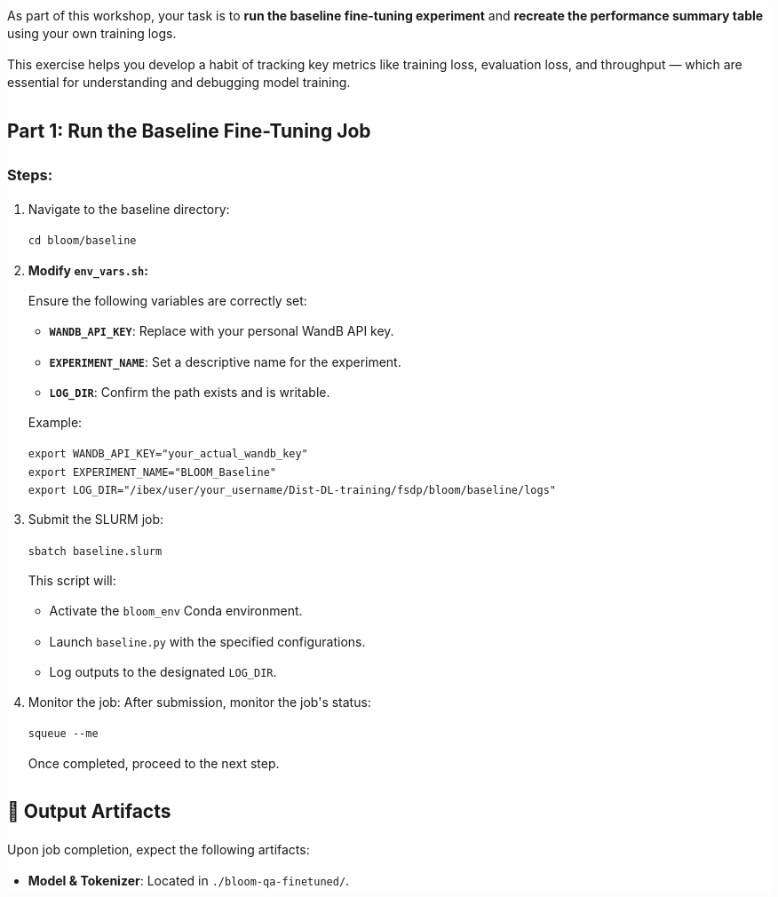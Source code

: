 As part of this workshop, your task is to **run the baseline fine-tuning experiment** and **recreate the performance summary table** using your own training logs.

This exercise helps you develop a habit of tracking key metrics like training loss, evaluation loss, and throughput — which are essential for understanding and debugging model training.

## Part 1: Run the Baseline Fine-Tuning Job
### Steps:

 1. Navigate to the baseline directory:  

	```commandline
	cd bloom/baseline
	```
 2. **Modify `env_vars.sh`:**

	Ensure the following variables are correctly set:

	-   **`WANDB_API_KEY`**: Replace with your personal WandB API key.
	    
	-   **`EXPERIMENT_NAME`**: Set a descriptive name for the experiment.
	    
	-   **`LOG_DIR`**: Confirm the path exists and is writable.
    

	Example:
	```commandline
	export WANDB_API_KEY="your_actual_wandb_key"
	export EXPERIMENT_NAME="BLOOM_Baseline"
	export LOG_DIR="/ibex/user/your_username/Dist-DL-training/fsdp/bloom/baseline/logs"
	```
 3. Submit the SLURM job:

	```commandline
	sbatch baseline.slurm
	```
	This script will:

	-   Activate the `bloom_env` Conda environment.
	    
	-   Launch `baseline.py` with the specified configurations.
	    
	-   Log outputs to the designated `LOG_DIR`.

 4. Monitor the job: 
	 After submission, monitor the job's status:
 	```commandline
	squeue --me
	```
	Once completed, proceed to the next step.
	
## 📄 Output Artifacts

Upon job completion, expect the following artifacts:

-   **Model & Tokenizer**: Located in `./bloom-qa-finetuned/`.
    